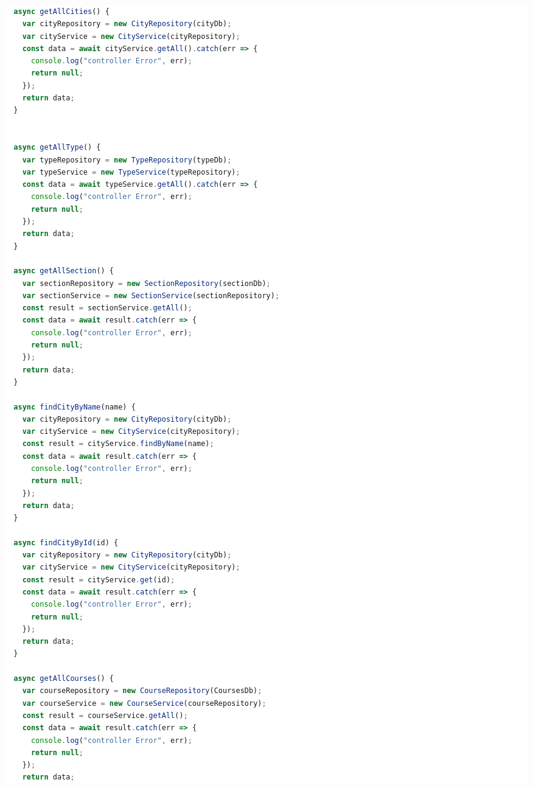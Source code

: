 ``` javascript
  async getAllCities() {
    var cityRepository = new CityRepository(cityDb);
    var cityService = new CityService(cityRepository);
    const data = await cityService.getAll().catch(err => {
      console.log("controller Error", err);
      return null;
    });
    return data;
  }


  async getAllType() {
    var typeRepository = new TypeRepository(typeDb);
    var typeService = new TypeService(typeRepository);
    const data = await typeService.getAll().catch(err => {
      console.log("controller Error", err);
      return null;
    });
    return data;
  }

  async getAllSection() {
    var sectionRepository = new SectionRepository(sectionDb);
    var sectionService = new SectionService(sectionRepository);
    const result = sectionService.getAll();
    const data = await result.catch(err => {
      console.log("controller Error", err);
      return null;
    });
    return data;
  }

  async findCityByName(name) {
    var cityRepository = new CityRepository(cityDb);
    var cityService = new CityService(cityRepository);
    const result = cityService.findByName(name);
    const data = await result.catch(err => {
      console.log("controller Error", err);
      return null;
    });
    return data;
  }

  async findCityById(id) {
    var cityRepository = new CityRepository(cityDb);
    var cityService = new CityService(cityRepository);
    const result = cityService.get(id);
    const data = await result.catch(err => {
      console.log("controller Error", err);
      return null;
    });
    return data;
  }

  async getAllCourses() {
    var courseRepository = new CourseRepository(CoursesDb);
    var courseService = new CourseService(courseRepository);
    const result = courseService.getAll();
    const data = await result.catch(err => {
      console.log("controller Error", err);
      return null;
    });
    return data;
```